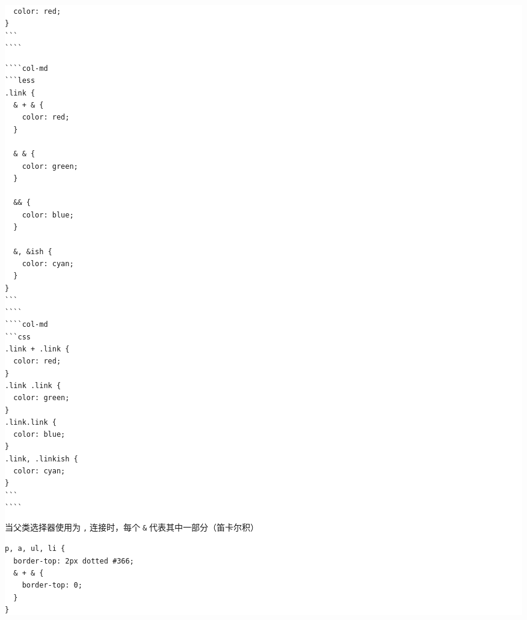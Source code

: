`````col
  color: red;  
}
```
````
`````
`````col
````col-md
```less
.link {  
  & + & {  
    color: red;  
  }  
  
  & & {  
    color: green;  
  }  
  
  && {  
    color: blue;  
  }  
  
  &, &ish {  
    color: cyan;  
  }  
}
```
````
````col-md
```css
.link + .link {  
  color: red;  
}  
.link .link {  
  color: green;  
}  
.link.link {  
  color: blue;  
}  
.link, .linkish {  
  color: cyan;  
}
```
````
`````
当父类选择器使用为 `,` 连接时，每个 `&` 代表其中一部分（笛卡尔积）

```Less
p, a, ul, li {  
  border-top: 2px dotted #366;  
  & + & {  
    border-top: 0;  
  }  
}
```

